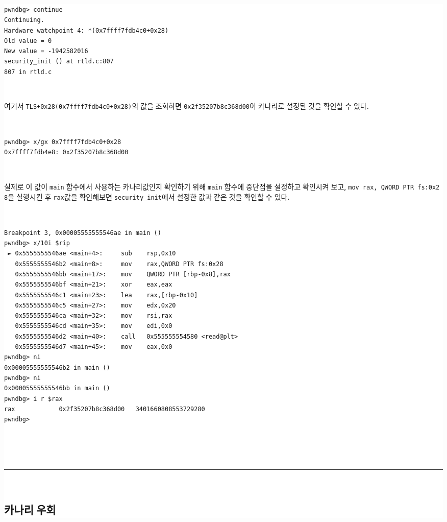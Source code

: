 ```
pwndbg> continue
Continuing.
Hardware watchpoint 4: *(0x7ffff7fdb4c0+0x28)
Old value = 0
New value = -1942582016
security_init () at rtld.c:807
807	in rtld.c
```

<br>

여기서 `TLS+0x28(0x7ffff7fdb4c0+0x28)`의 값을 조회하면 `0x2f35207b8c368d00`이 카나리로 설정된 것을 확인할 수 있다.

<br>


```
pwndbg> x/gx 0x7ffff7fdb4c0+0x28
0x7ffff7fdb4e8:	0x2f35207b8c368d00
```

<br>

실제로 이 값이 `main` 함수에서 사용하는 카나리값인지 확인하기 위해 `main` 함수에 중단점을 설정하고 확인시켜 보고, `mov rax, QWORD PTR fs:0x28`을 실행시킨 후 `rax`값을 확인해보면 `security_init`에서 설정한 값과 같은 것을 확인할 수 있다.

<br>

```
Breakpoint 3, 0x00005555555546ae in main ()
pwndbg> x/10i $rip
 ► 0x5555555546ae <main+4>:	    sub    rsp,0x10
   0x5555555546b2 <main+8>:	    mov    rax,QWORD PTR fs:0x28
   0x5555555546bb <main+17>:	mov    QWORD PTR [rbp-0x8],rax
   0x5555555546bf <main+21>:	xor    eax,eax
   0x5555555546c1 <main+23>:	lea    rax,[rbp-0x10]
   0x5555555546c5 <main+27>:	mov    edx,0x20
   0x5555555546ca <main+32>:	mov    rsi,rax
   0x5555555546cd <main+35>:	mov    edi,0x0
   0x5555555546d2 <main+40>:	call   0x555555554580 <read@plt>
   0x5555555546d7 <main+45>:	mov    eax,0x0
pwndbg> ni
0x00005555555546b2 in main ()
pwndbg> ni
0x00005555555546bb in main ()
pwndbg> i r $rax
rax            0x2f35207b8c368d00	3401660808553729280
pwndbg> 
```

<br><br><br>

---

<br>

## **카나리 우회**
